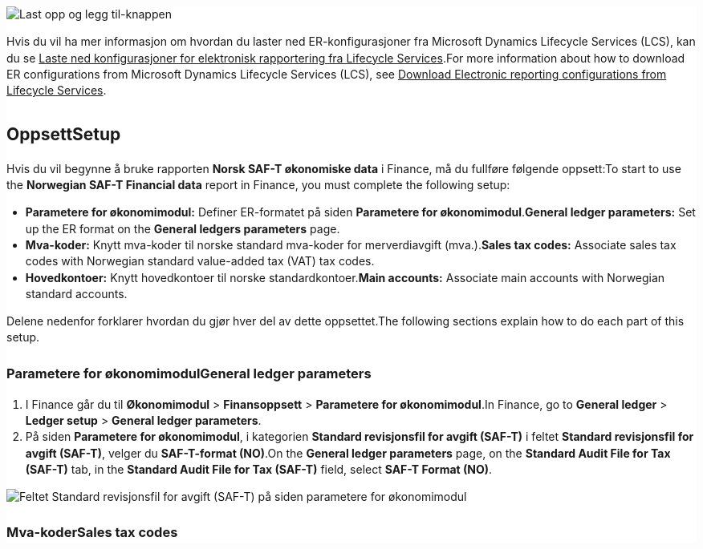 
![Last opp og legg til-knappen](media/nor-saf-default-model-mapping.jpg)

<span data-ttu-id="c3d0d-139">Hvis du vil ha mer informasjon om hvordan du laster ned ER-konfigurasjoner fra Microsoft Dynamics Lifecycle Services (LCS), kan du se [Laste ned konfigurasjoner for elektronisk rapportering fra Lifecycle Services](../../dev-itpro/analytics/download-electronic-reporting-configuration-lcs.md).</span><span class="sxs-lookup"><span data-stu-id="c3d0d-139">For more information about how to download ER configurations from Microsoft Dynamics Lifecycle Services (LCS), see [Download Electronic reporting configurations from Lifecycle Services](../../dev-itpro/analytics/download-electronic-reporting-configuration-lcs.md).</span></span>


## <a name="setup"></a><span data-ttu-id="c3d0d-140">Oppsett</span><span class="sxs-lookup"><span data-stu-id="c3d0d-140">Setup</span></span>

<span data-ttu-id="c3d0d-141">Hvis du vil begynne å bruke rapporten **Norsk SAF-T økonomiske data** i Finance, må du fullføre følgende oppsett:</span><span class="sxs-lookup"><span data-stu-id="c3d0d-141">To start to use the **Norwegian SAF-T Financial data** report in Finance, you must complete the following setup:</span></span>

- <span data-ttu-id="c3d0d-142">**Parametere for økonomimodul:** Definer ER-formatet på siden **Parametere for økonomimodul**.</span><span class="sxs-lookup"><span data-stu-id="c3d0d-142">**General ledger parameters:** Set up the ER format on the **General ledgers parameters** page.</span></span>
- <span data-ttu-id="c3d0d-143">**Mva-koder:** Knytt mva-koder til norske standard mva-koder for merverdiavgift (mva.).</span><span class="sxs-lookup"><span data-stu-id="c3d0d-143">**Sales tax codes:** Associate sales tax codes with Norwegian standard value-added tax (VAT) tax codes.</span></span>
- <span data-ttu-id="c3d0d-144">**Hovedkontoer:** Knytt hovedkontoer til norske standardkontoer.</span><span class="sxs-lookup"><span data-stu-id="c3d0d-144">**Main accounts:** Associate main accounts with Norwegian standard accounts.</span></span>

<span data-ttu-id="c3d0d-145">Delene nedenfor forklarer hvordan du gjør hver del av dette oppsettet.</span><span class="sxs-lookup"><span data-stu-id="c3d0d-145">The following sections explain how to do each part of this setup.</span></span>

### <a name="general-ledger-parameters"></a><span data-ttu-id="c3d0d-146">Parametere for økonomimodul</span><span class="sxs-lookup"><span data-stu-id="c3d0d-146">General ledger parameters</span></span>

1. <span data-ttu-id="c3d0d-147">I Finance går du til **Økonomimodul** \> **Finansoppsett** \> **Parametere for økonomimodul**.</span><span class="sxs-lookup"><span data-stu-id="c3d0d-147">In Finance, go to **General ledger** \> **Ledger setup** \> **General ledger parameters**.</span></span>
2. <span data-ttu-id="c3d0d-148">På siden **Parametere for økonomimodul**, i kategorien **Standard revisjonsfil for avgift (SAF-T)** i feltet **Standard revisjonsfil for avgift (SAF-T)**, velger du **SAF-T-format (NO)**.</span><span class="sxs-lookup"><span data-stu-id="c3d0d-148">On the **General ledger parameters** page, on the **Standard Audit File for Tax (SAF-T)** tab, in the **Standard Audit File for Tax (SAF-T)** field, select **SAF-T Format (NO)**.</span></span>

![Feltet Standard revisjonsfil for avgift (SAF-T) på siden parametere for økonomimodul](media/nor-saf-gl-parameters.jpg)

### <a name="sales-tax-codes"></a><span data-ttu-id="c3d0d-150">Mva-koder</span><span class="sxs-lookup"><span data-stu-id="c3d0d-150">Sales tax codes</span></span>
